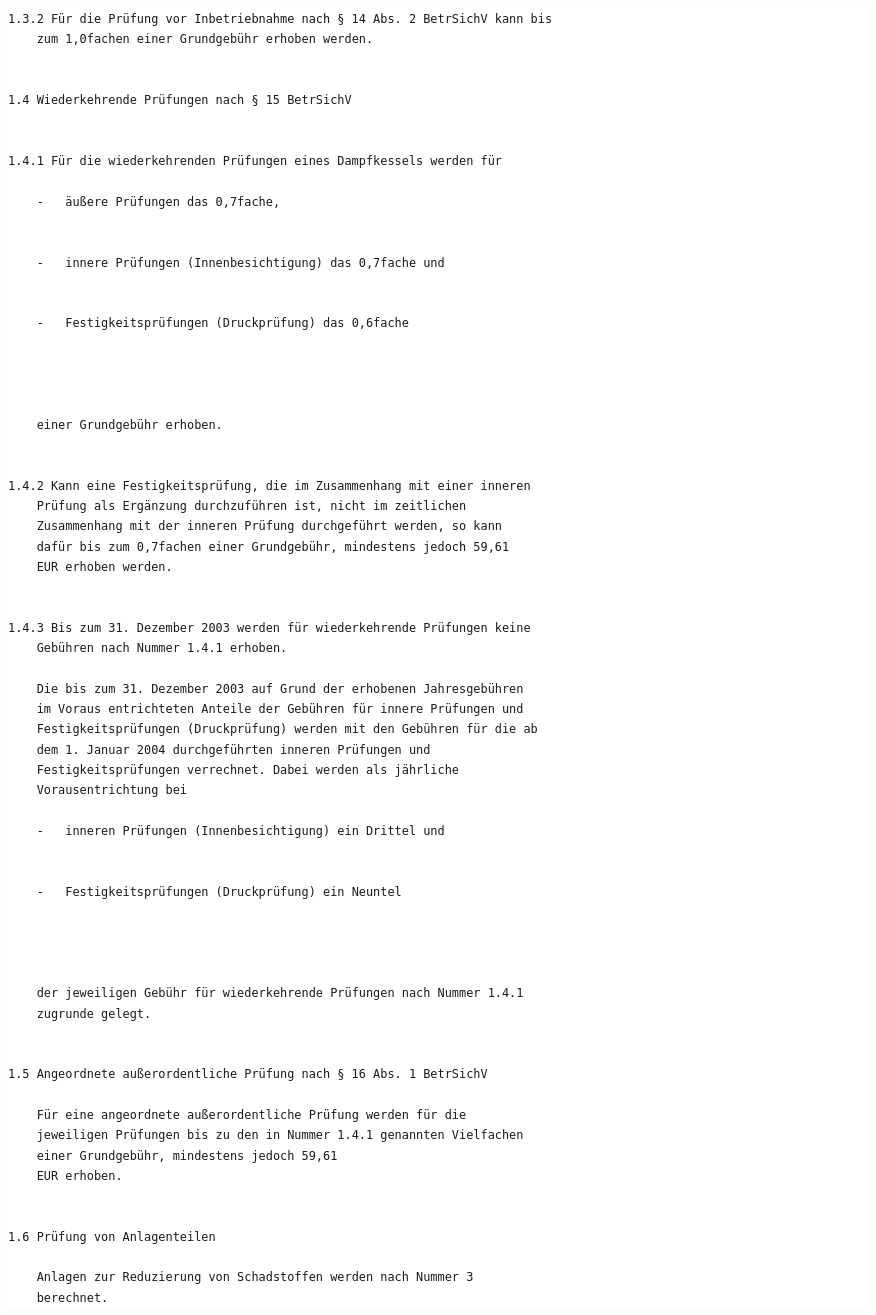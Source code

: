 
    1.3.2 Für die Prüfung vor Inbetriebnahme nach § 14 Abs. 2 BetrSichV kann bis
        zum 1,0fachen einer Grundgebühr erhoben werden.


    1.4 Wiederkehrende Prüfungen nach § 15 BetrSichV


    1.4.1 Für die wiederkehrenden Prüfungen eines Dampfkessels werden für

        -   äußere Prüfungen das 0,7fache,


        -   innere Prüfungen (Innenbesichtigung) das 0,7fache und


        -   Festigkeitsprüfungen (Druckprüfung) das 0,6fache




        einer Grundgebühr erhoben.


    1.4.2 Kann eine Festigkeitsprüfung, die im Zusammenhang mit einer inneren
        Prüfung als Ergänzung durchzuführen ist, nicht im zeitlichen
        Zusammenhang mit der inneren Prüfung durchgeführt werden, so kann
        dafür bis zum 0,7fachen einer Grundgebühr, mindestens jedoch 59,61
        EUR erhoben werden.


    1.4.3 Bis zum 31. Dezember 2003 werden für wiederkehrende Prüfungen keine
        Gebühren nach Nummer 1.4.1 erhoben.

        Die bis zum 31. Dezember 2003 auf Grund der erhobenen Jahresgebühren
        im Voraus entrichteten Anteile der Gebühren für innere Prüfungen und
        Festigkeitsprüfungen (Druckprüfung) werden mit den Gebühren für die ab
        dem 1. Januar 2004 durchgeführten inneren Prüfungen und
        Festigkeitsprüfungen verrechnet. Dabei werden als jährliche
        Vorausentrichtung bei

        -   inneren Prüfungen (Innenbesichtigung) ein Drittel und


        -   Festigkeitsprüfungen (Druckprüfung) ein Neuntel




        der jeweiligen Gebühr für wiederkehrende Prüfungen nach Nummer 1.4.1
        zugrunde gelegt.


    1.5 Angeordnete außerordentliche Prüfung nach § 16 Abs. 1 BetrSichV

        Für eine angeordnete außerordentliche Prüfung werden für die
        jeweiligen Prüfungen bis zu den in Nummer 1.4.1 genannten Vielfachen
        einer Grundgebühr, mindestens jedoch 59,61
        EUR erhoben.


    1.6 Prüfung von Anlagenteilen

        Anlagen zur Reduzierung von Schadstoffen werden nach Nummer 3
        berechnet.
